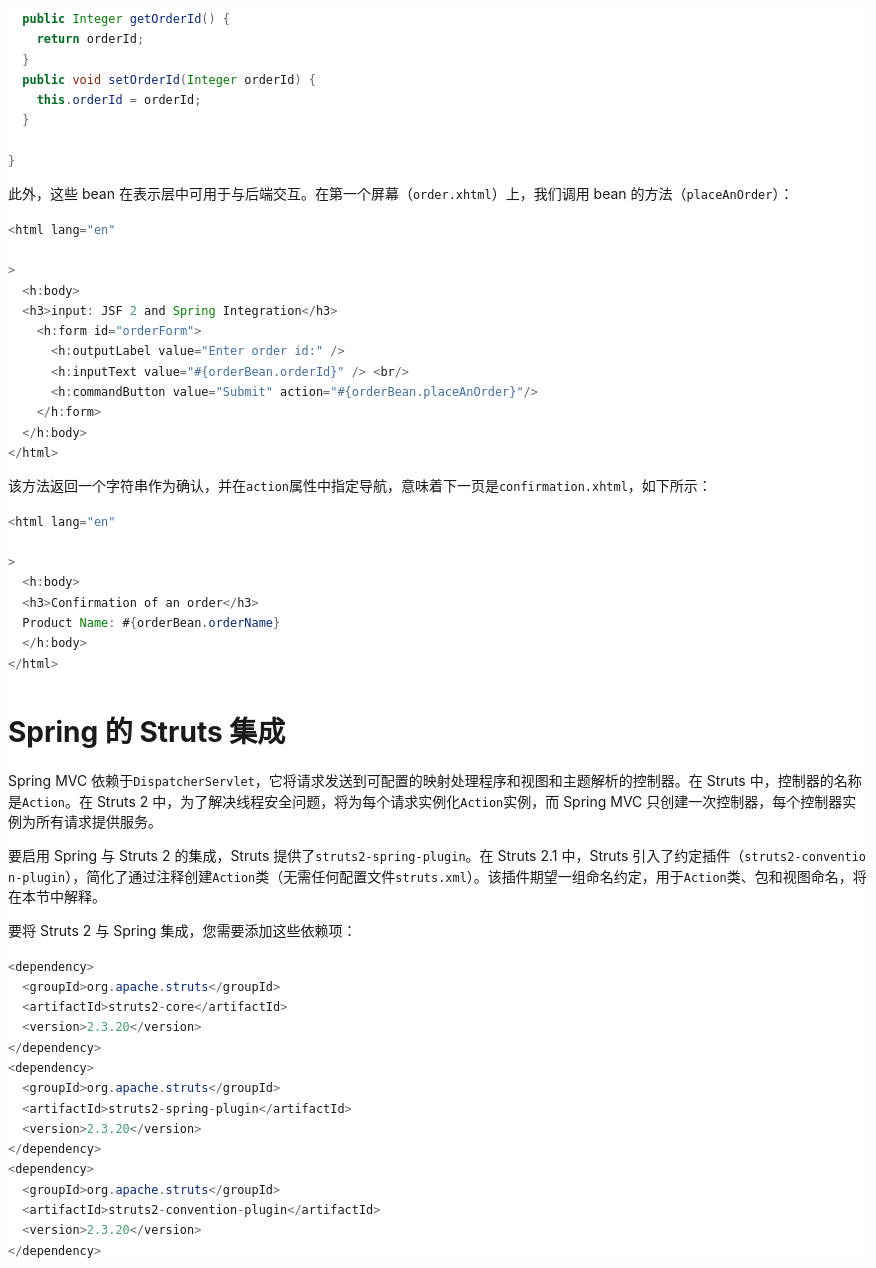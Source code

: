 ```java
  public Integer getOrderId() {
    return orderId;
  }
  public void setOrderId(Integer orderId) {
    this.orderId = orderId;
  }

}
```

此外，这些 bean 在表示层中可用于与后端交互。在第一个屏幕（`order.xhtml`）上，我们调用 bean 的方法（`placeAnOrder`）：

```java
<html lang="en"

>
  <h:body>
  <h3>input: JSF 2 and Spring Integration</h3>
    <h:form id="orderForm">
      <h:outputLabel value="Enter order id:" />
      <h:inputText value="#{orderBean.orderId}" /> <br/>
      <h:commandButton value="Submit" action="#{orderBean.placeAnOrder}"/>
    </h:form>
  </h:body>
</html>
```

该方法返回一个字符串作为确认，并在`action`属性中指定导航，意味着下一页是`confirmation.xhtml`，如下所示：

```java
<html lang="en"

>
  <h:body>
  <h3>Confirmation of an order</h3>
  Product Name: #{orderBean.orderName}
  </h:body>
</html>
```

# Spring 的 Struts 集成

Spring MVC 依赖于`DispatcherServlet`，它将请求发送到可配置的映射处理程序和视图和主题解析的控制器。在 Struts 中，控制器的名称是`Action`。在 Struts 2 中，为了解决线程安全问题，将为每个请求实例化`Action`实例，而 Spring MVC 只创建一次控制器，每个控制器实例为所有请求提供服务。

要启用 Spring 与 Struts 2 的集成，Struts 提供了`struts2-spring-plugin`。在 Struts 2.1 中，Struts 引入了约定插件（`struts2-convention-plugin`），简化了通过注释创建`Action`类（无需任何配置文件`struts.xml`）。该插件期望一组命名约定，用于`Action`类、包和视图命名，将在本节中解释。

要将 Struts 2 与 Spring 集成，您需要添加这些依赖项：

```java
<dependency>
  <groupId>org.apache.struts</groupId>
  <artifactId>struts2-core</artifactId>
  <version>2.3.20</version>
</dependency>
<dependency>
  <groupId>org.apache.struts</groupId>
  <artifactId>struts2-spring-plugin</artifactId>
  <version>2.3.20</version>
</dependency>
<dependency>
  <groupId>org.apache.struts</groupId>
  <artifactId>struts2-convention-plugin</artifactId>
  <version>2.3.20</version>
</dependency>
```